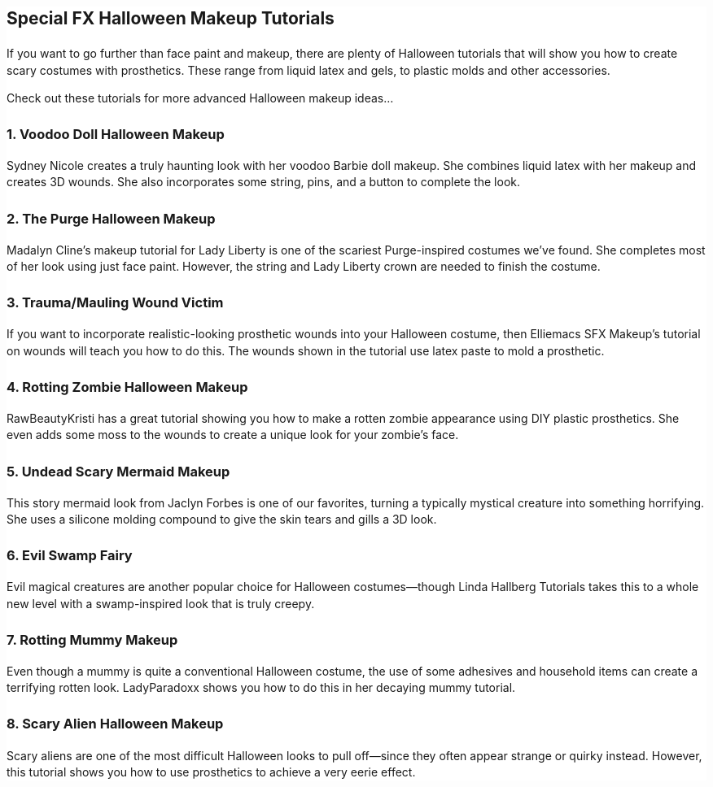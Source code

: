 Special FX Halloween Makeup Tutorials
-------------------------------------

If you want to go further than face paint and makeup, there are plenty of Halloween tutorials that will show you how to create scary costumes with prosthetics. These range from liquid latex and gels, to plastic molds and other accessories.

Check out these tutorials for more advanced Halloween makeup ideas…

### 1\. Voodoo Doll Halloween Makeup

Sydney Nicole creates a truly haunting look with her voodoo Barbie doll makeup. She combines liquid latex with her makeup and creates 3D wounds. She also incorporates some string, pins, and a button to complete the look.

### 2\. The Purge Halloween Makeup

Madalyn Cline’s makeup tutorial for Lady Liberty is one of the scariest Purge-inspired costumes we’ve found. She completes most of her look using just face paint. However, the string and Lady Liberty crown are needed to finish the costume.

### 3\. Trauma/Mauling Wound Victim

If you want to incorporate realistic-looking prosthetic wounds into your Halloween costume, then Elliemacs SFX Makeup’s tutorial on wounds will teach you how to do this. The wounds shown in the tutorial use latex paste to mold a prosthetic.

### 4\. Rotting Zombie Halloween Makeup

RawBeautyKristi has a great tutorial showing you how to make a rotten zombie appearance using DIY plastic prosthetics. She even adds some moss to the wounds to create a unique look for your zombie’s face.

### 5\. Undead Scary Mermaid Makeup

This story mermaid look from Jaclyn Forbes is one of our favorites, turning a typically mystical creature into something horrifying. She uses a silicone molding compound to give the skin tears and gills a 3D look.

### 6\. Evil Swamp Fairy

Evil magical creatures are another popular choice for Halloween costumes—though Linda Hallberg Tutorials takes this to a whole new level with a swamp-inspired look that is truly creepy.

### 7\. Rotting Mummy Makeup

Even though a mummy is quite a conventional Halloween costume, the use of some adhesives and household items can create a terrifying rotten look. LadyParadoxx shows you how to do this in her decaying mummy tutorial.

### 8\. Scary Alien Halloween Makeup

Scary aliens are one of the most difficult Halloween looks to pull off—since they often appear strange or quirky instead. However, this tutorial shows you how to use prosthetics to achieve a very eerie effect.
